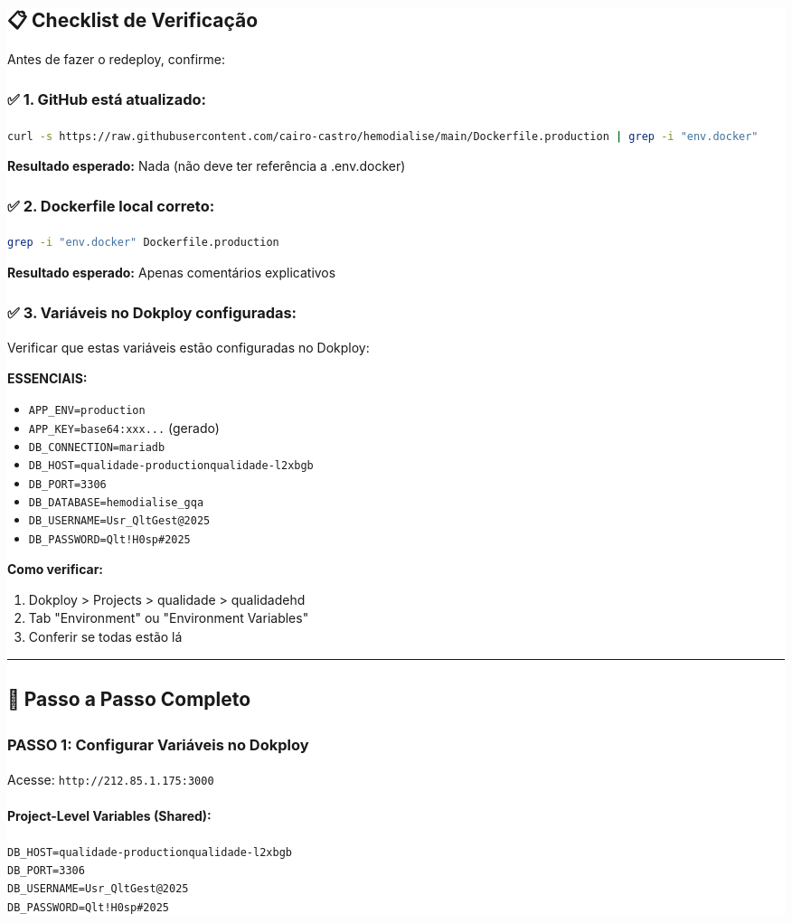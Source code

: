 
## 📋 Checklist de Verificação

Antes de fazer o redeploy, confirme:

### ✅ **1. GitHub está atualizado:**
```bash
curl -s https://raw.githubusercontent.com/cairo-castro/hemodialise/main/Dockerfile.production | grep -i "env.docker"
```

**Resultado esperado:** Nada (não deve ter referência a .env.docker)

### ✅ **2. Dockerfile local correto:**
```bash
grep -i "env.docker" Dockerfile.production
```

**Resultado esperado:** Apenas comentários explicativos

### ✅ **3. Variáveis no Dokploy configuradas:**

Verificar que estas variáveis estão configuradas no Dokploy:

**ESSENCIAIS:**
- `APP_ENV=production`
- `APP_KEY=base64:xxx...` (gerado)
- `DB_CONNECTION=mariadb`
- `DB_HOST=qualidade-productionqualidade-l2xbgb`
- `DB_PORT=3306`
- `DB_DATABASE=hemodialise_gqa`
- `DB_USERNAME=Usr_QltGest@2025`
- `DB_PASSWORD=Qlt!H0sp#2025`

**Como verificar:**
1. Dokploy > Projects > qualidade > qualidadehd
2. Tab "Environment" ou "Environment Variables"
3. Conferir se todas estão lá

---

## 🔧 Passo a Passo Completo

### **PASSO 1: Configurar Variáveis no Dokploy**

Acesse: `http://212.85.1.175:3000`

#### **Project-Level Variables (Shared):**
```
DB_HOST=qualidade-productionqualidade-l2xbgb
DB_PORT=3306
DB_USERNAME=Usr_QltGest@2025
DB_PASSWORD=Qlt!H0sp#2025
```
